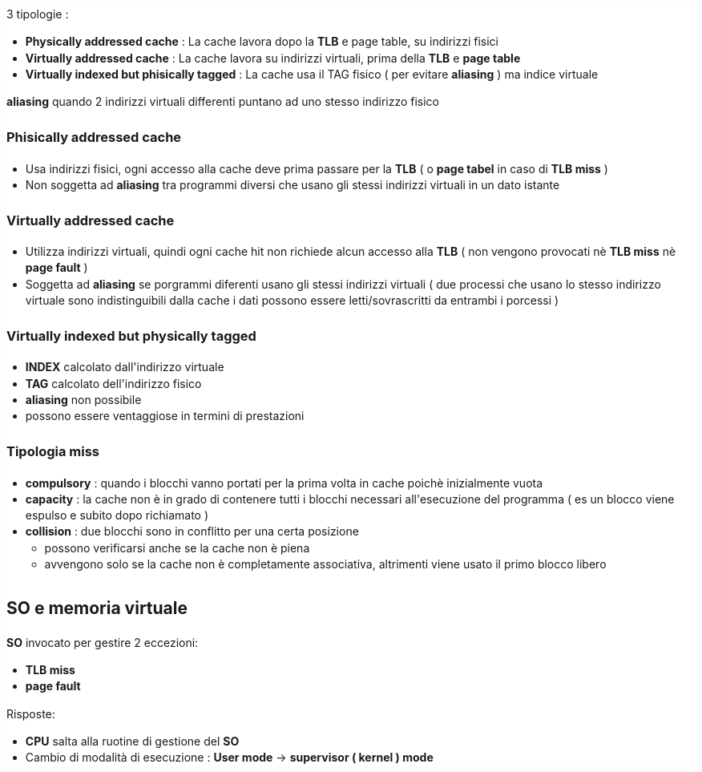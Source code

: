 3 tipologie : 
+ **Physically addressed cache** : La cache lavora dopo la **TLB** e page table, su indirizzi fisici
+ **Virtually addressed cache** : La cache lavora su indirizzi virtuali, prima della **TLB** e **page table**
+ **Virtually indexed but phisically tagged** : La cache usa il TAG fisico ( per evitare **aliasing** ) ma indice virtuale 

**aliasing** quando 2 indirizzi virtuali differenti puntano ad uno stesso indirizzo fisico

### Phisically addressed cache

+ Usa indirizzi fisici, ogni accesso alla cache deve prima passare per la **TLB** ( o **page tabel** in caso di **TLB miss** )
+ Non soggetta ad **aliasing** tra programmi diversi che usano gli stessi indirizzi virtuali in un dato istante

### Virtually addressed cache

+ Utilizza indirizzi virtuali, quindi ogni cache hit non richiede alcun accesso alla **TLB** ( non vengono provocati nè **TLB miss** nè **page fault** )
+ Soggetta ad **aliasing** se porgrammi diferenti usano gli stessi indirizzi virtuali ( due processi che usano lo stesso indirizzo virtuale sono indistinguibili dalla cache i dati possono essere letti/sovrascritti da entrambi i porcessi )

### Virtually indexed but physically tagged

+ **INDEX** calcolato dall'indirizzo virtuale
+ **TAG** calcolato dell'indirizzo fisico
+ **aliasing** non possibile
+ possono essere ventaggiose in termini di prestazioni

### Tipologia miss

+ **compulsory** : quando i blocchi vanno portati per la prima volta in cache poichè inizialmente vuota
+ **capacity** : la cache non è in grado di contenere tutti i blocchi necessari all'esecuzione del programma  ( es un blocco viene espulso e subito dopo richiamato )
+ **collision** : due blocchi sono in conflitto per una certa posizione 
	+ possono verificarsi anche se la cache non è piena
	+ avvengono solo se la cache non è completamente associativa, altrimenti viene usato il primo blocco libero

## SO e memoria virtuale

**SO** invocato per gestire 2 eccezioni:
+ **TLB miss**
+ **page fault**

Risposte:
+ **CPU** salta alla ruotine di gestione del **SO**
+ Cambio di modalità di esecuzione : **User mode** -> **supervisor ( kernel ) mode**
